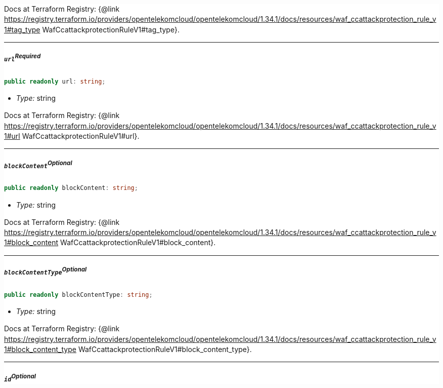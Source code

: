 Docs at Terraform Registry: {@link https://registry.terraform.io/providers/opentelekomcloud/opentelekomcloud/1.34.1/docs/resources/waf_ccattackprotection_rule_v1#tag_type WafCcattackprotectionRuleV1#tag_type}.

---

##### `url`<sup>Required</sup> <a name="url" id="@cdktf/provider-opentelekomcloud.wafCcattackprotectionRuleV1.WafCcattackprotectionRuleV1Config.property.url"></a>

```typescript
public readonly url: string;
```

- *Type:* string

Docs at Terraform Registry: {@link https://registry.terraform.io/providers/opentelekomcloud/opentelekomcloud/1.34.1/docs/resources/waf_ccattackprotection_rule_v1#url WafCcattackprotectionRuleV1#url}.

---

##### `blockContent`<sup>Optional</sup> <a name="blockContent" id="@cdktf/provider-opentelekomcloud.wafCcattackprotectionRuleV1.WafCcattackprotectionRuleV1Config.property.blockContent"></a>

```typescript
public readonly blockContent: string;
```

- *Type:* string

Docs at Terraform Registry: {@link https://registry.terraform.io/providers/opentelekomcloud/opentelekomcloud/1.34.1/docs/resources/waf_ccattackprotection_rule_v1#block_content WafCcattackprotectionRuleV1#block_content}.

---

##### `blockContentType`<sup>Optional</sup> <a name="blockContentType" id="@cdktf/provider-opentelekomcloud.wafCcattackprotectionRuleV1.WafCcattackprotectionRuleV1Config.property.blockContentType"></a>

```typescript
public readonly blockContentType: string;
```

- *Type:* string

Docs at Terraform Registry: {@link https://registry.terraform.io/providers/opentelekomcloud/opentelekomcloud/1.34.1/docs/resources/waf_ccattackprotection_rule_v1#block_content_type WafCcattackprotectionRuleV1#block_content_type}.

---

##### `id`<sup>Optional</sup> <a name="id" id="@cdktf/provider-opentelekomcloud.wafCcattackprotectionRuleV1.WafCcattackprotectionRuleV1Config.property.id"></a>
